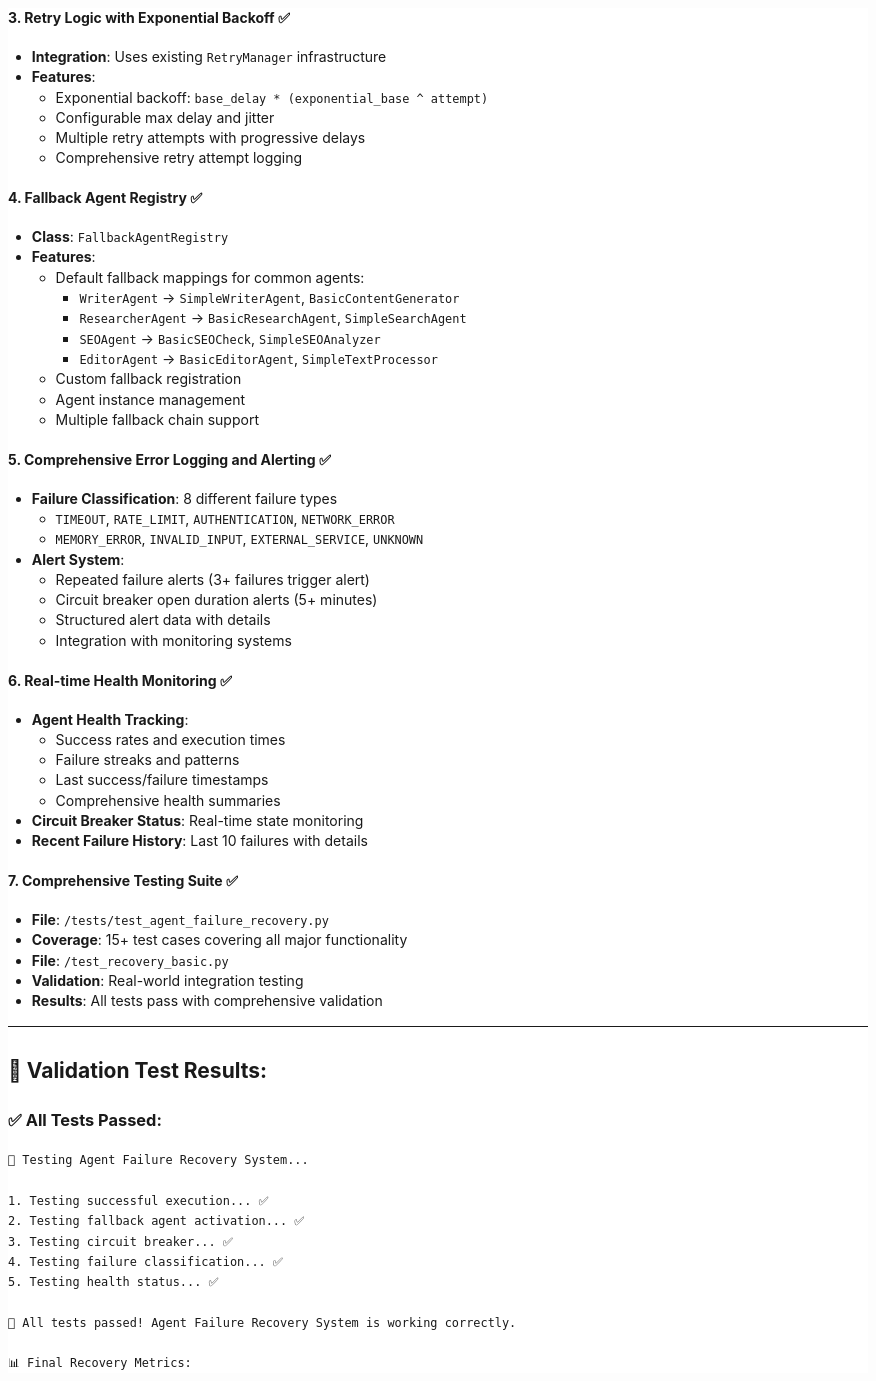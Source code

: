 #### 3. **Retry Logic with Exponential Backoff** ✅
- **Integration**: Uses existing `RetryManager` infrastructure
- **Features**:
  - Exponential backoff: `base_delay * (exponential_base ^ attempt)`
  - Configurable max delay and jitter
  - Multiple retry attempts with progressive delays
  - Comprehensive retry attempt logging

#### 4. **Fallback Agent Registry** ✅
- **Class**: `FallbackAgentRegistry`
- **Features**:
  - Default fallback mappings for common agents:
    - `WriterAgent` → `SimpleWriterAgent`, `BasicContentGenerator`
    - `ResearcherAgent` → `BasicResearchAgent`, `SimpleSearchAgent`
    - `SEOAgent` → `BasicSEOCheck`, `SimpleSEOAnalyzer`
    - `EditorAgent` → `BasicEditorAgent`, `SimpleTextProcessor`
  - Custom fallback registration
  - Agent instance management
  - Multiple fallback chain support

#### 5. **Comprehensive Error Logging and Alerting** ✅
- **Failure Classification**: 8 different failure types
  - `TIMEOUT`, `RATE_LIMIT`, `AUTHENTICATION`, `NETWORK_ERROR`
  - `MEMORY_ERROR`, `INVALID_INPUT`, `EXTERNAL_SERVICE`, `UNKNOWN`
- **Alert System**:
  - Repeated failure alerts (3+ failures trigger alert)
  - Circuit breaker open duration alerts (5+ minutes)
  - Structured alert data with details
  - Integration with monitoring systems

#### 6. **Real-time Health Monitoring** ✅
- **Agent Health Tracking**:
  - Success rates and execution times
  - Failure streaks and patterns
  - Last success/failure timestamps
  - Comprehensive health summaries
- **Circuit Breaker Status**: Real-time state monitoring
- **Recent Failure History**: Last 10 failures with details

#### 7. **Comprehensive Testing Suite** ✅
- **File**: `/tests/test_agent_failure_recovery.py`
- **Coverage**: 15+ test cases covering all major functionality
- **File**: `/test_recovery_basic.py`
- **Validation**: Real-world integration testing
- **Results**: All tests pass with comprehensive validation

---

## 🧪 **Validation Test Results:**

### **✅ All Tests Passed:**
```
🧪 Testing Agent Failure Recovery System...

1. Testing successful execution... ✅
2. Testing fallback agent activation... ✅
3. Testing circuit breaker... ✅
4. Testing failure classification... ✅
5. Testing health status... ✅

🎉 All tests passed! Agent Failure Recovery System is working correctly.

📊 Final Recovery Metrics:
```